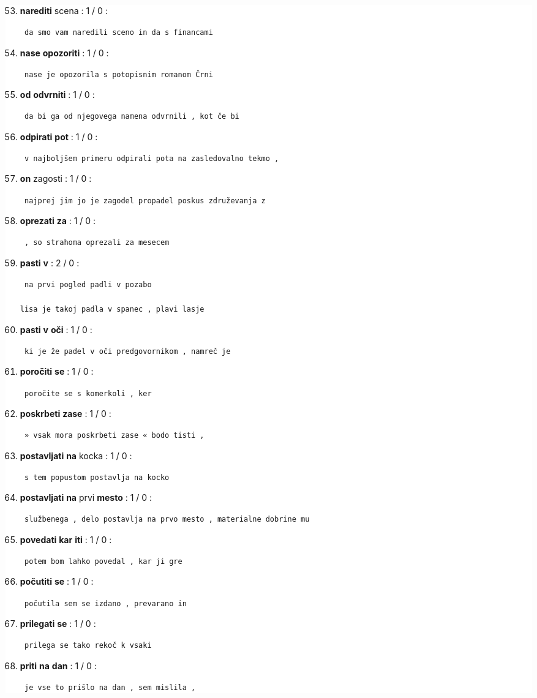 53. **narediti** scena : 1  / 0 :

		 da smo vam naredili sceno in da s financami

54. **nase** **opozoriti** : 1  / 0 :

		 nase je opozorila s potopisnim romanom Črni

55. **od** **odvrniti** : 1  / 0 :

		 da bi ga od njegovega namena odvrnili , kot če bi

56. **odpirati** **pot** : 1  / 0 :

		 v najboljšem primeru odpirali pota na zasledovalno tekmo ,

57. **on** zagosti : 1  / 0 :

		 najprej jim jo je zagodel propadel poskus združevanja z

58. **oprezati** **za** : 1  / 0 :

		 , so strahoma oprezali za mesecem

59. **pasti** **v** : 2  / 0 :

		 na prvi pogled padli v pozabo

		lisa je takoj padla v spanec , plavi lasje

60. **pasti** **v** **oči** : 1  / 0 :

		 ki je že padel v oči predgovornikom , namreč je

61. **poročiti** **se** : 1  / 0 :

		 poročite se s komerkoli , ker

62. **poskrbeti** **zase** : 1  / 0 :

		 » vsak mora poskrbeti zase « bodo tisti ,

63. **postavljati** **na** kocka : 1  / 0 :

		 s tem popustom postavlja na kocko

64. **postavljati** **na** prvi **mesto** : 1  / 0 :

		 službenega , delo postavlja na prvo mesto , materialne dobrine mu

65. **povedati** **kar** **iti** : 1  / 0 :

		 potem bom lahko povedal , kar ji gre

66. **počutiti** **se** : 1  / 0 :

		 počutila sem se izdano , prevarano in

67. **prilegati** **se** : 1  / 0 :

		 prilega se tako rekoč k vsaki

68. **priti** **na** **dan** : 1  / 0 :

		 je vse to prišlo na dan , sem mislila ,

